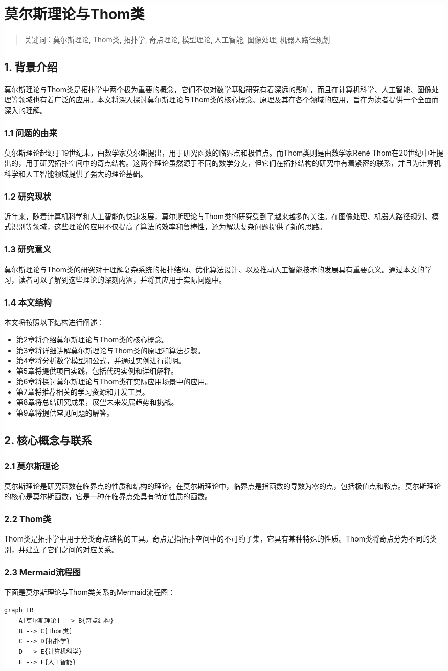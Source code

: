 
# 莫尔斯理论与Thom类

> 关键词：莫尔斯理论, Thom类, 拓扑学, 奇点理论, 模型理论, 人工智能, 图像处理, 机器人路径规划

## 1. 背景介绍

莫尔斯理论与Thom类是拓扑学中两个极为重要的概念，它们不仅对数学基础研究有着深远的影响，而且在计算机科学、人工智能、图像处理等领域也有着广泛的应用。本文将深入探讨莫尔斯理论与Thom类的核心概念、原理及其在各个领域的应用，旨在为读者提供一个全面而深入的理解。

### 1.1 问题的由来

莫尔斯理论起源于19世纪末，由数学家莫尔斯提出，用于研究函数的临界点和极值点。而Thom类则是由数学家René Thom在20世纪中叶提出的，用于研究拓扑空间中的奇点结构。这两个理论虽然源于不同的数学分支，但它们在拓扑结构的研究中有着紧密的联系，并且为计算机科学和人工智能领域提供了强大的理论基础。

### 1.2 研究现状

近年来，随着计算机科学和人工智能的快速发展，莫尔斯理论与Thom类的研究受到了越来越多的关注。在图像处理、机器人路径规划、模式识别等领域，这些理论的应用不仅提高了算法的效率和鲁棒性，还为解决复杂问题提供了新的思路。

### 1.3 研究意义

莫尔斯理论与Thom类的研究对于理解复杂系统的拓扑结构、优化算法设计、以及推动人工智能技术的发展具有重要意义。通过本文的学习，读者可以了解到这些理论的深刻内涵，并将其应用于实际问题中。

### 1.4 本文结构

本文将按照以下结构进行阐述：

- 第2章将介绍莫尔斯理论与Thom类的核心概念。
- 第3章将详细讲解莫尔斯理论与Thom类的原理和算法步骤。
- 第4章将分析数学模型和公式，并通过实例进行说明。
- 第5章将提供项目实践，包括代码实例和详细解释。
- 第6章将探讨莫尔斯理论与Thom类在实际应用场景中的应用。
- 第7章将推荐相关的学习资源和开发工具。
- 第8章将总结研究成果，展望未来发展趋势和挑战。
- 第9章将提供常见问题的解答。

## 2. 核心概念与联系

### 2.1 莫尔斯理论

莫尔斯理论是研究函数在临界点的性质和结构的理论。在莫尔斯理论中，临界点是指函数的导数为零的点，包括极值点和鞍点。莫尔斯理论的核心是莫尔斯函数，它是一种在临界点处具有特定性质的函数。

### 2.2 Thom类

Thom类是拓扑学中用于分类奇点结构的工具。奇点是指拓扑空间中的不可约子集，它具有某种特殊的性质。Thom类将奇点分为不同的类别，并建立了它们之间的对应关系。

### 2.3 Mermaid流程图

下面是莫尔斯理论与Thom类关系的Mermaid流程图：

```mermaid
graph LR
    A[莫尔斯理论] --> B{奇点结构}
    B --> C[Thom类]
    C --> D{拓扑学}
    D --> E{计算机科学}
    E --> F{人工智能}
```
